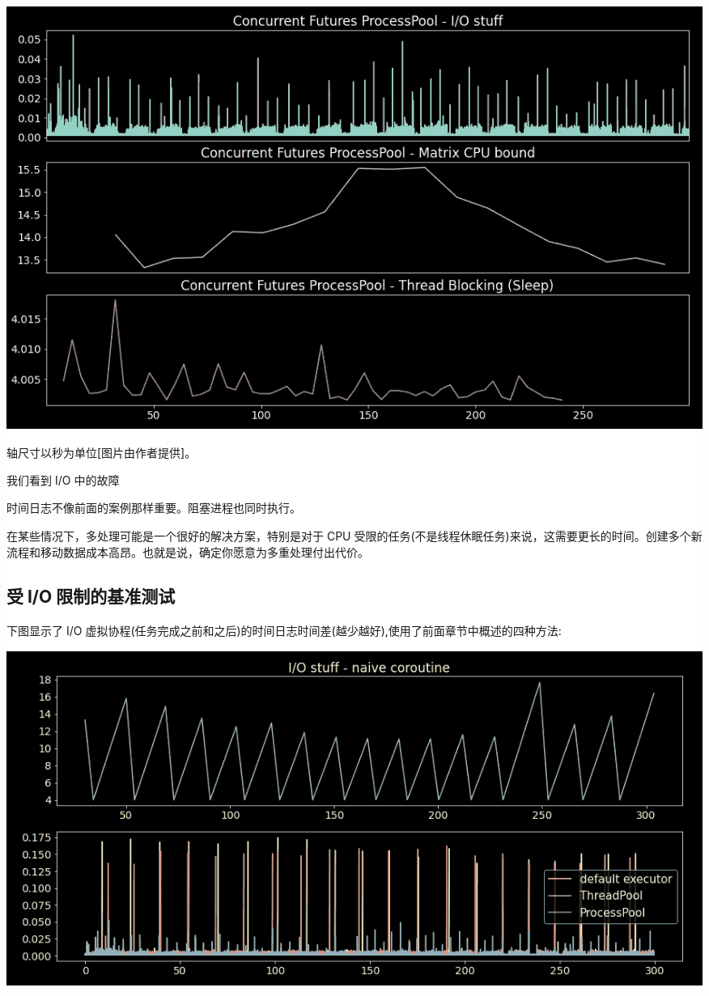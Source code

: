 ![](img/c895fdcbc9410905e4f6a53732ce6244.png)

轴尺寸以秒为单位[图片由作者提供]。

我们看到 I/O 中的故障

时间日志不像前面的案例那样重要。阻塞进程也同时执行。

在某些情况下，多处理可能是一个很好的解决方案，特别是对于 CPU 受限的任务(不是线程休眠任务)来说，这需要更长的时间。创建多个新流程和移动数据成本高昂。也就是说，确定你愿意为多重处理付出代价。

## 受 I/O 限制的基准测试

下图显示了 I/O 虚拟协程(任务完成之前和之后)的时间日志时间差(越少越好),使用了前面章节中概述的四种方法:

![](img/f09d0037d1e5c8379ac3898f890aca7f.png)
